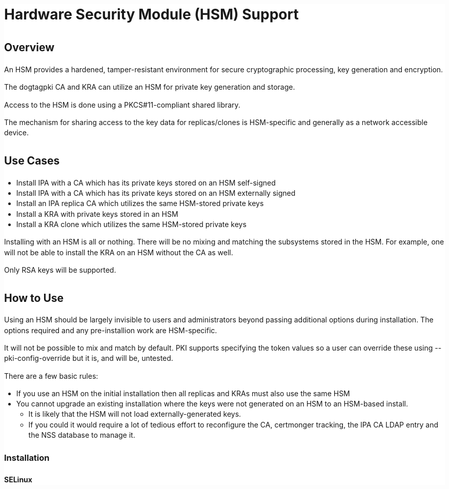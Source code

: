 # Hardware Security Module (HSM) Support

## Overview

An HSM provides a hardened, tamper-resistant environment for secure
cryptographic processing, key generation and encryption.

The dogtagpki CA and KRA can utilize an HSM for private key
generation and storage. 

Access to the HSM is done using a PKCS#11-compliant shared library.

The mechanism for sharing access to the key data for replicas/clones is HSM-specific and generally as a network accessible
device.

## Use Cases

- Install IPA with a CA which has its private keys stored on an HSM self-signed
- Install IPA with a CA which has its private keys stored on an HSM externally signed
- Install an IPA replica CA which utilizes the same HSM-stored private keys
- Install a KRA with private keys stored in an HSM
- Install a KRA clone which utilizes the same HSM-stored private keys

Installing with an HSM is all or nothing. There will be no mixing
and matching the subsystems stored in the HSM. For example, one will
not be able to install the KRA on an HSM without the CA as well.

Only RSA keys will be supported.


## How to Use

Using an HSM should be largely invisible to users and administrators beyond passing additional options during installation. The options required and any pre-installion work are HSM-specific.

It will not be possible to mix and match by default. PKI supports specifying the token values so a user can override these using --pki-config-override but it is, and will be, untested.

There are a few basic rules:

* If you use an HSM on the initial installation then all replicas and KRAs must also use the same HSM
* You cannot upgrade an existing installation where the keys were not generated on an HSM to an HSM-based install.
	+ It is likely that the HSM will not load externally-generated keys.
	+ If you could it would require a lot of tedious effort to reconfigure the CA, certmonger tracking, the IPA CA LDAP entry and the NSS database to manage it.

### Installation


#### SELinux
